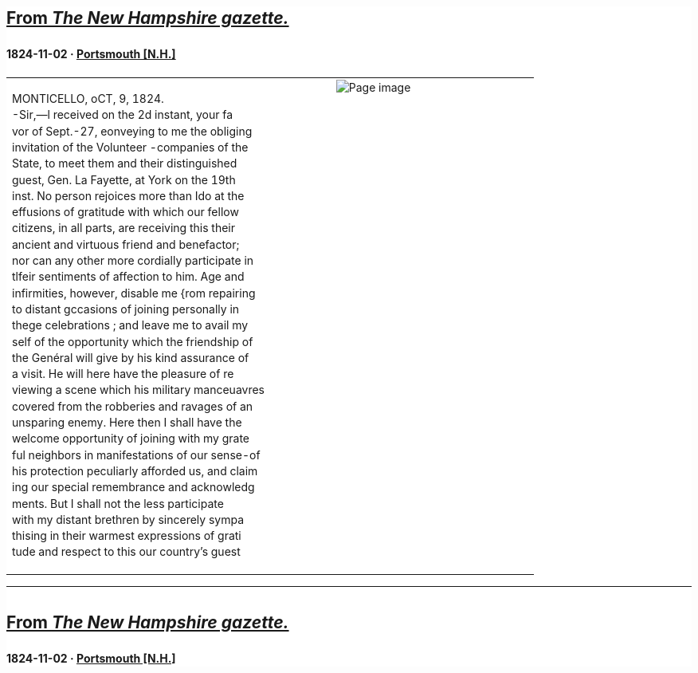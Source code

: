 ## [From _The New Hampshire gazette._](https://www.loc.gov/resource/sn83025588/1824-11-02/ed-1/?sp=2)

#### 1824-11-02 &middot; [Portsmouth [N.H.]](http://dbpedia.org/resource/Portsmouth%2C_New_Hampshire)

<table style="width: 100%;"><tr><td style="width: 50%">

  
MONTICELLO, oCT, 9, 1824.  
-Sir,—l received on the 2d instant, your fa­  
vor of Sept.-27, eonveying to me the obliging  
invitation of the Volunteer -companies of the  
State, to meet them and their distinguished  
guest, Gen. La Fayette, at York on the 19th  
inst. No person rejoices more than Ido at the  
effusions of gratitude with which our fellow­  
citizens, in all parts, are receiving this their  
ancient and virtuous friend and benefactor;  
nor can any other more cordially participate in  
tlfeir sentiments of affection to him. Age and  
infirmities, however, disable me {rom repairing  
to distant gccasions of joining personally in  
thege celebrations ; and leave me to avail my­  
self of the opportunity which the friendship of  
the Genéral will give by his kind assurance of  
a visit. He will here have the pleasure of re­  
viewing a scene which his military manceuavres  
covered from the robberies and ravages of an  
unsparing enemy. Here then I shall have the  
welcome opportunity of joining with my grate­  
ful neighbors in manifestations of our sense-of  
his protection peculiarly afforded us, and claim­  
ing our special remembrance and acknowledg­  
ments. But I shall not the less participate  
with my distant brethren by sincerely sympa­  
thising in their warmest expressions of grati­  
tude and respect to this our country’s guest
</td><td style="width: 50%; max-height: 75%; margin: auto; display: block;">
<img alt="Page image" src="https://tile.loc.gov/image-services/iiif/service:ndnp:nhd:batch_nhd_avalon_ver02:data:sn83025588:00517015143:1824110201:0382/pct:44.90459991125573,26.895551257253384,16.13666617364295,15.667311411992262/!600,600/0/default.jpg"/>
</td>
</tr></table>

---

## [From _The New Hampshire gazette._](https://www.loc.gov/resource/sn83025588/1824-11-02/ed-1/?sp=2)

#### 1824-11-02 &middot; [Portsmouth [N.H.]](http://dbpedia.org/resource/Portsmouth%2C_New_Hampshire)
